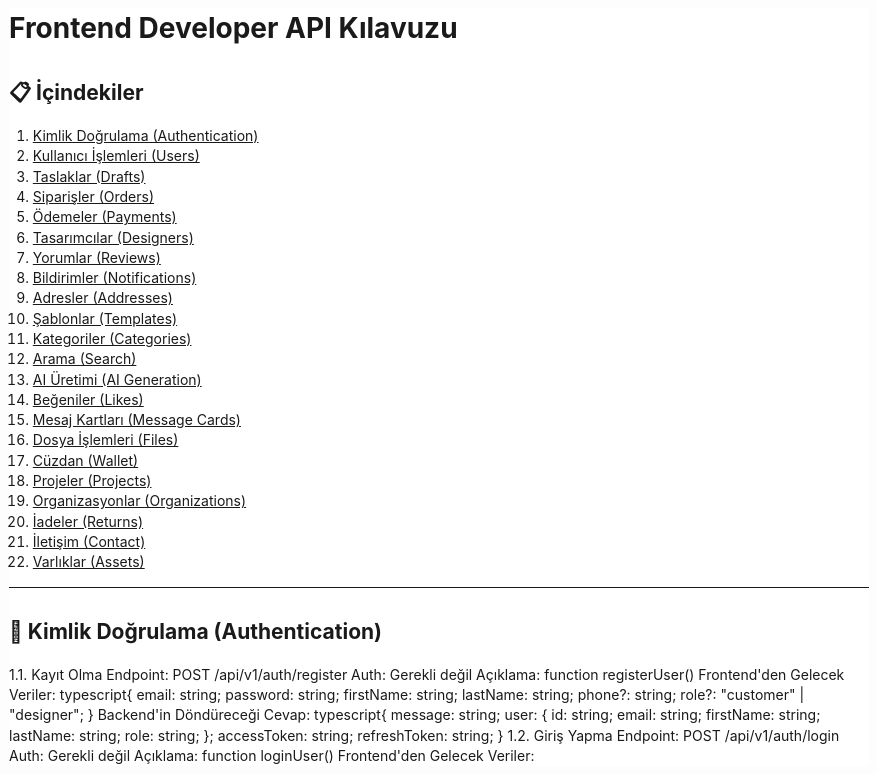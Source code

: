 # Frontend Developer API Kılavuzu

## 📋 İçindekiler

1. [Kimlik Doğrulama (Authentication)](#-kimlik-doğrulama-authentication)
2. [Kullanıcı İşlemleri (Users)](#-kullanıcı-i̇şlemleri-users)
3. [Taslaklar (Drafts)](#-taslaklar-drafts)
4. [Siparişler (Orders)](#️-siparişler-orders)
5. [Ödemeler (Payments)](#-ödemeler-payments)
6. [Tasarımcılar (Designers)](#-tasarımcılar-designers)
7. [Yorumlar (Reviews)](#-yorumlar-reviews)
8. [Bildirimler (Notifications)](#-bildirimler-notifications)
9. [Adresler (Addresses)](#-adresler-addresses)
10. [Şablonlar (Templates)](#-şablonlar-templates)
11. [Kategoriler (Categories)](#-kategoriler-categories)
12. [Arama (Search)](#-arama-search)
13. [AI Üretimi (AI Generation)](#-ai-üretimi-ai-generation)
14. [Beğeniler (Likes)](#️-beğeniler-likes)
15. [Mesaj Kartları (Message Cards)](#-mesaj-kartları-message-cards)
16. [Dosya İşlemleri (Files)](#-dosya-i̇şlemleri-files)
17. [Cüzdan (Wallet)](#-cüzdan-wallet)
18. [Projeler (Projects)](#-projeler-projects)
19. [Organizasyonlar (Organizations)](#-organizasyonlar-organizations)
20. [İadeler (Returns)](#-i̇adeler-returns)
21. [İletişim (Contact)](#-i̇letişim-contact)
22. [Varlıklar (Assets)](#-varlıklar-assets)

---

## 🔐 Kimlik Doğrulama (Authentication)

1.1. Kayıt Olma
Endpoint: POST /api/v1/auth/register
Auth: Gerekli değil
Açıklama: function registerUser()
Frontend'den Gelecek Veriler:
typescript{
  email: string;
  password: string;
  firstName: string;
  lastName: string;
  phone?: string;
  role?: "customer" | "designer";
}
Backend'in Döndüreceği Cevap:
typescript{
  message: string;
  user: {
    id: string;
    email: string;
    firstName: string;
    lastName: string;
    role: string;
  };
  accessToken: string;
  refreshToken: string;
}
1.2. Giriş Yapma
Endpoint: POST /api/v1/auth/login
Auth: Gerekli değil
Açıklama: function loginUser()
Frontend'den Gelecek Veriler: